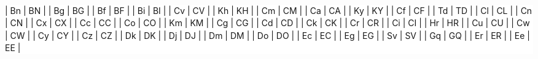 | Bn | BN |
| Bg | BG |
| Bf | BF |
| Bi | BI |
| Cv | CV |
| Kh | KH |
| Cm | CM |
| Ca | CA |
| Ky | KY |
| Cf | CF |
| Td | TD |
| Cl | CL |
| Cn | CN |
| Cx | CX |
| Cc | CC |
| Co | CO |
| Km | KM |
| Cg | CG |
| Cd | CD |
| Ck | CK |
| Cr | CR |
| Ci | CI |
| Hr | HR |
| Cu | CU |
| Cw | CW |
| Cy | CY |
| Cz | CZ |
| Dk | DK |
| Dj | DJ |
| Dm | DM |
| Do | DO |
| Ec | EC |
| Eg | EG |
| Sv | SV |
| Gq | GQ |
| Er | ER |
| Ee | EE |
